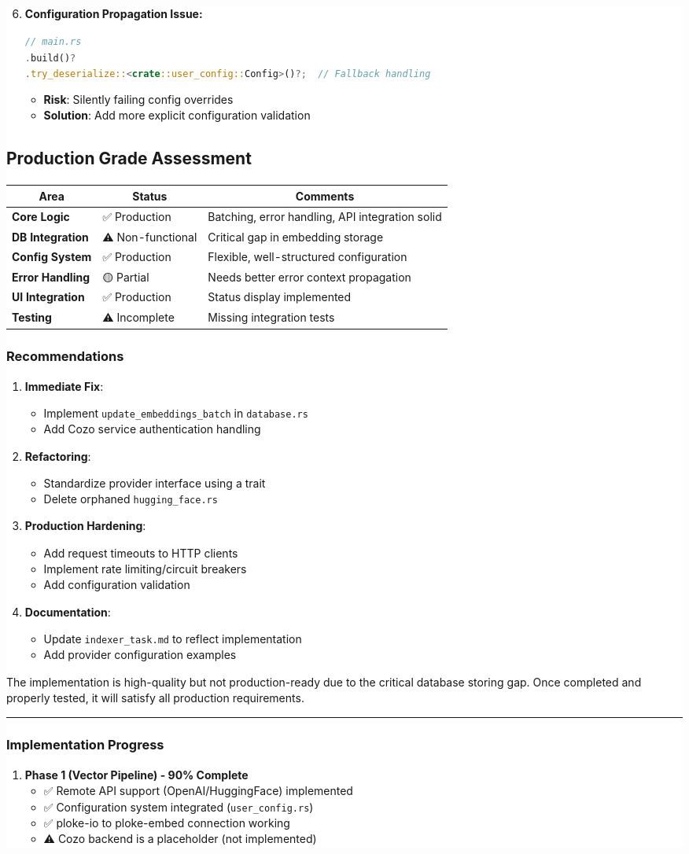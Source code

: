 6. **Configuration Propagation Issue:**
   ```rust
   // main.rs
   .build()?
   .try_deserialize::<crate::user_config::Config>()?;  // Fallback handling
   ```
   - **Risk**: Silently failing config overrides
   - **Solution**: Add more explicit configuration validation

## Production Grade Assessment

| Area               | Status      | Comments |
|--------------------|-------------|----------|
| **Core Logic**     | ✅ Production | Batching, error handling, API integration solid |
| **DB Integration** | ⚠️ Non-functional | Critical gap in embedding storage |
| **Config System**  | ✅ Production | Flexible, well-structured configuration |
| **Error Handling** | 🟡 Partial   | Needs better error context propagation |
| **UI Integration** | ✅ Production | Status display implemented |
| **Testing**        | ⚠️ Incomplete | Missing integration tests |

### Recommendations

1. **Immediate Fix**:
   - Implement `update_embeddings_batch` in `database.rs`
   - Add Cozo service authentication handling

2. **Refactoring**:
   - Standardize provider interface using a trait
   - Delete orphaned `hugging_face.rs`

3. **Production Hardening**:
   - Add request timeouts to HTTP clients
   - Implement rate limiting/circuit breakers
   - Add configuration validation

4. **Documentation**:
   - Update `indexer_task.md` to reflect implementation
   - Add provider configuration examples

The implementation is high-quality but not production-ready due to the critical database storing gap. Once completed and properly tested, it will satisfy all production requirements.

---

### Implementation Progress
1. **Phase 1 (Vector Pipeline) - 90% Complete**
   - ✅ Remote API support (OpenAI/HuggingFace) implemented
   - ✅ Configuration system integrated (`user_config.rs`)
   - ✅ ploke-io to ploke-embed connection working
   - ⚠️ Cozo backend is a placeholder (not implemented)
